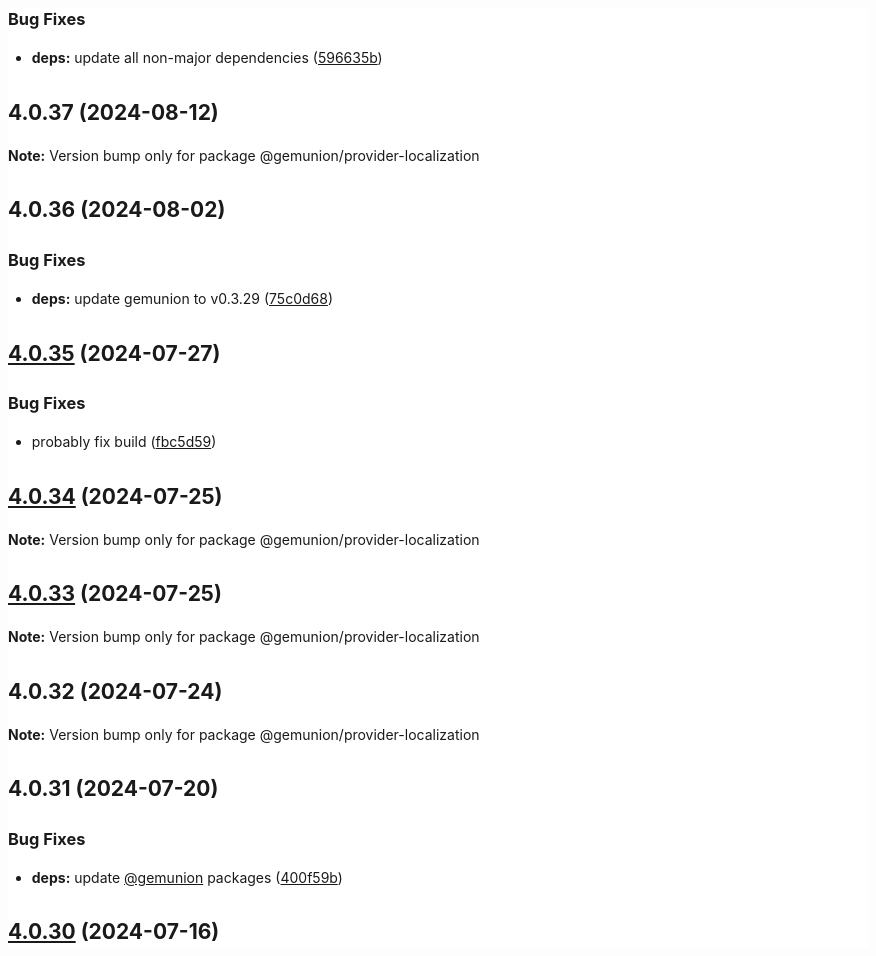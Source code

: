 ### Bug Fixes

- **deps:** update all non-major dependencies ([596635b](https://github.com/gemunion/mui-packages/commit/596635b9c9e48d5284a6a5d7f345b177bd31621c))

## 4.0.37 (2024-08-12)

**Note:** Version bump only for package @gemunion/provider-localization

## 4.0.36 (2024-08-02)

### Bug Fixes

- **deps:** update gemunion to v0.3.29 ([75c0d68](https://github.com/gemunion/mui-packages/commit/75c0d68173e4aa544a6e3d7688b883741b02e48d))

## [4.0.35](https://github.com/gemunion/mui-packages/compare/@gemunion/provider-localization@4.0.34...@gemunion/provider-localization@4.0.35) (2024-07-27)

### Bug Fixes

- probably fix build ([fbc5d59](https://github.com/gemunion/mui-packages/commit/fbc5d59deffe3e4fb3d9a36085dde4228e473315))

## [4.0.34](https://github.com/gemunion/mui-packages/compare/@gemunion/provider-localization@4.0.33...@gemunion/provider-localization@4.0.34) (2024-07-25)

**Note:** Version bump only for package @gemunion/provider-localization

## [4.0.33](https://github.com/gemunion/mui-packages/compare/@gemunion/provider-localization@4.0.32...@gemunion/provider-localization@4.0.33) (2024-07-25)

**Note:** Version bump only for package @gemunion/provider-localization

## 4.0.32 (2024-07-24)

**Note:** Version bump only for package @gemunion/provider-localization

## 4.0.31 (2024-07-20)

### Bug Fixes

- **deps:** update [@gemunion](https://github.com/gemunion) packages ([400f59b](https://github.com/gemunion/mui-packages/commit/400f59be08224b7c03146e3870002c141369cfbf))

## [4.0.30](https://github.com/gemunion/mui-packages/compare/@gemunion/provider-localization@4.0.29...@gemunion/provider-localization@4.0.30) (2024-07-16)
